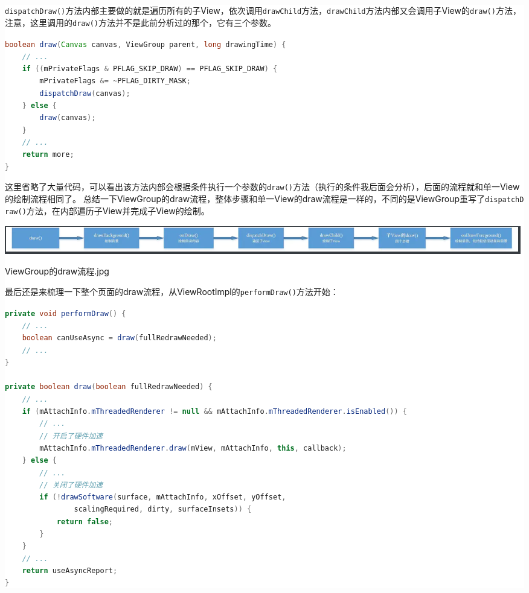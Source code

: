 `dispatchDraw()`方法内部主要做的就是遍历所有的子View，依次调用`drawChild`方法，`drawChild`方法内部又会调用子View的`draw()`方法，注意，这里调用的`draw()`方法并不是此前分析过的那个，它有三个参数。



```java
boolean draw(Canvas canvas, ViewGroup parent, long drawingTime) {
    // ...
    if ((mPrivateFlags & PFLAG_SKIP_DRAW) == PFLAG_SKIP_DRAW) {
        mPrivateFlags &= ~PFLAG_DIRTY_MASK;
        dispatchDraw(canvas);
    } else {
        draw(canvas);
    }
    // ...
    return more;
}
```

这里省略了大量代码，可以看出该方法内部会根据条件执行一个参数的`draw()`方法（执行的条件我后面会分析），后面的流程就和单一View的绘制流程相同了。
 总结一下ViewGroup的draw流程，整体步骤和单一View的draw流程是一样的，不同的是ViewGroup重写了`dispatchDraw()`方法，在内部遍历子View并完成子View的绘制。

![1614657343575](art/Android%E5%9F%BA%E7%9F%B3-View%E5%B7%A5%E4%BD%9C%E5%8E%9F%E7%90%86.assets/1614657343575.png)

ViewGroup的draw流程.jpg

最后还是来梳理一下整个页面的draw流程，从ViewRootImpl的`performDraw()`方法开始：



```java
private void performDraw() {
    // ...
    boolean canUseAsync = draw(fullRedrawNeeded);
    // ...
}

private boolean draw(boolean fullRedrawNeeded) {
    // ...
    if (mAttachInfo.mThreadedRenderer != null && mAttachInfo.mThreadedRenderer.isEnabled()) {
        // ...
        // 开启了硬件加速
        mAttachInfo.mThreadedRenderer.draw(mView, mAttachInfo, this, callback);
    } else {
        // ...
        // 关闭了硬件加速
        if (!drawSoftware(surface, mAttachInfo, xOffset, yOffset,
                scalingRequired, dirty, surfaceInsets)) {
            return false;
        }
    }
    // ...
    return useAsyncReport;
}
```
